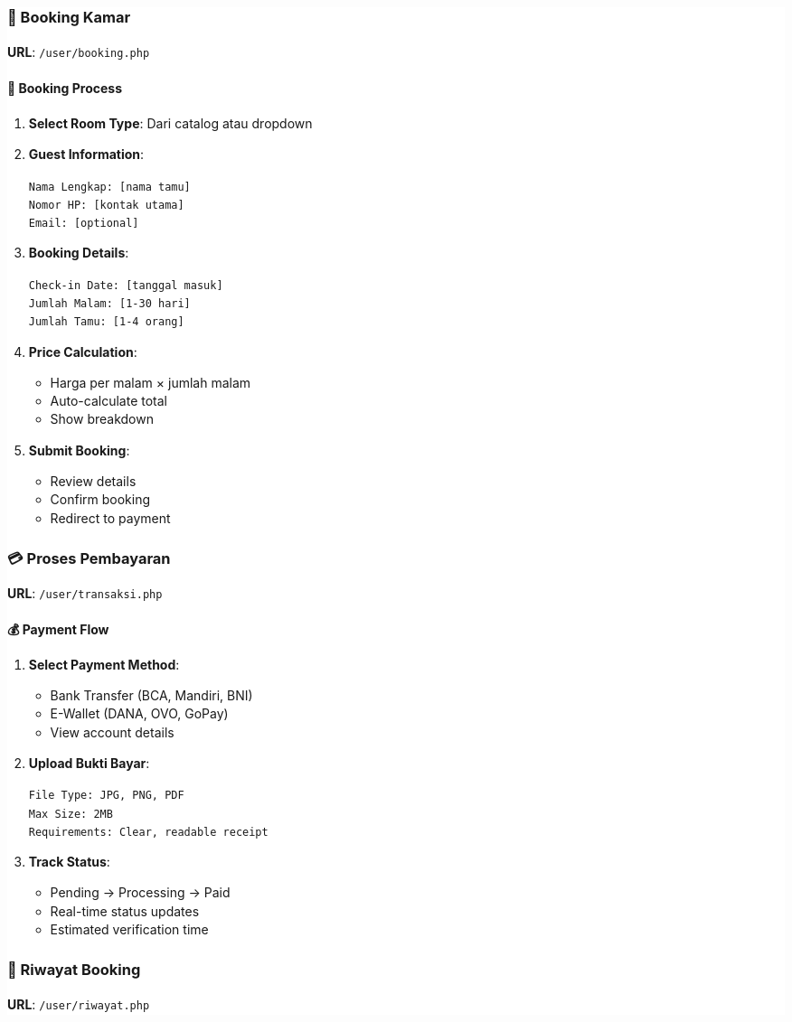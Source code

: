 ### 📅 Booking Kamar

**URL**: `/user/booking.php`

#### 📝 Booking Process
1. **Select Room Type**: Dari catalog atau dropdown
2. **Guest Information**:
   ```
   Nama Lengkap: [nama tamu]
   Nomor HP: [kontak utama]
   Email: [optional]
   ```

3. **Booking Details**:
   ```
   Check-in Date: [tanggal masuk]
   Jumlah Malam: [1-30 hari]
   Jumlah Tamu: [1-4 orang]
   ```

4. **Price Calculation**:
   - Harga per malam × jumlah malam
   - Auto-calculate total
   - Show breakdown

5. **Submit Booking**:
   - Review details
   - Confirm booking
   - Redirect to payment

### 💳 Proses Pembayaran

**URL**: `/user/transaksi.php`

#### 💰 Payment Flow
1. **Select Payment Method**:
   - Bank Transfer (BCA, Mandiri, BNI)
   - E-Wallet (DANA, OVO, GoPay)
   - View account details

2. **Upload Bukti Bayar**:
   ```
   File Type: JPG, PNG, PDF
   Max Size: 2MB
   Requirements: Clear, readable receipt
   ```

3. **Track Status**:
   - Pending → Processing → Paid
   - Real-time status updates
   - Estimated verification time

### 📜 Riwayat Booking

**URL**: `/user/riwayat.php`
